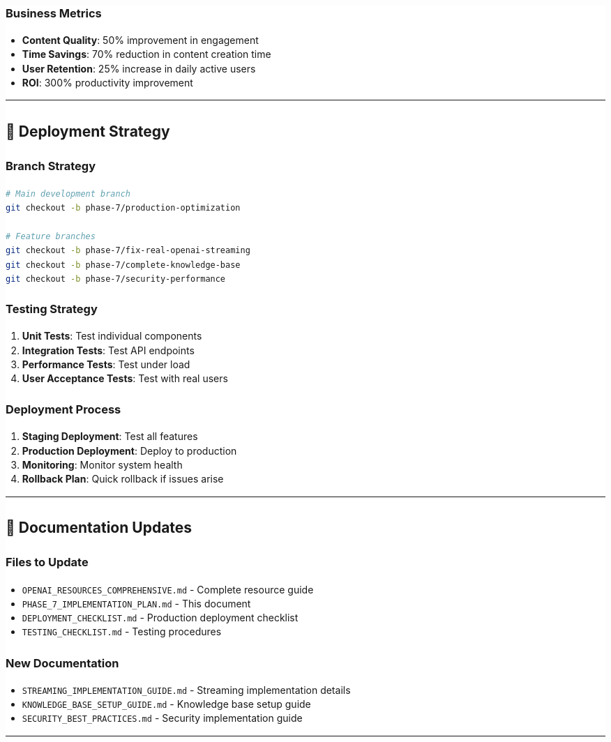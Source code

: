 ### **Business Metrics**
- **Content Quality**: 50% improvement in engagement
- **Time Savings**: 70% reduction in content creation time
- **User Retention**: 25% increase in daily active users
- **ROI**: 300% productivity improvement

---

## 🚀 **Deployment Strategy**

### **Branch Strategy**
```bash
# Main development branch
git checkout -b phase-7/production-optimization

# Feature branches
git checkout -b phase-7/fix-real-openai-streaming
git checkout -b phase-7/complete-knowledge-base
git checkout -b phase-7/security-performance
```

### **Testing Strategy**
1. **Unit Tests**: Test individual components
2. **Integration Tests**: Test API endpoints
3. **Performance Tests**: Test under load
4. **User Acceptance Tests**: Test with real users

### **Deployment Process**
1. **Staging Deployment**: Test all features
2. **Production Deployment**: Deploy to production
3. **Monitoring**: Monitor system health
4. **Rollback Plan**: Quick rollback if issues arise

---

## 📝 **Documentation Updates**

### **Files to Update**
- `OPENAI_RESOURCES_COMPREHENSIVE.md` - Complete resource guide
- `PHASE_7_IMPLEMENTATION_PLAN.md` - This document
- `DEPLOYMENT_CHECKLIST.md` - Production deployment checklist
- `TESTING_CHECKLIST.md` - Testing procedures

### **New Documentation**
- `STREAMING_IMPLEMENTATION_GUIDE.md` - Streaming implementation details
- `KNOWLEDGE_BASE_SETUP_GUIDE.md` - Knowledge base setup guide
- `SECURITY_BEST_PRACTICES.md` - Security implementation guide

---
